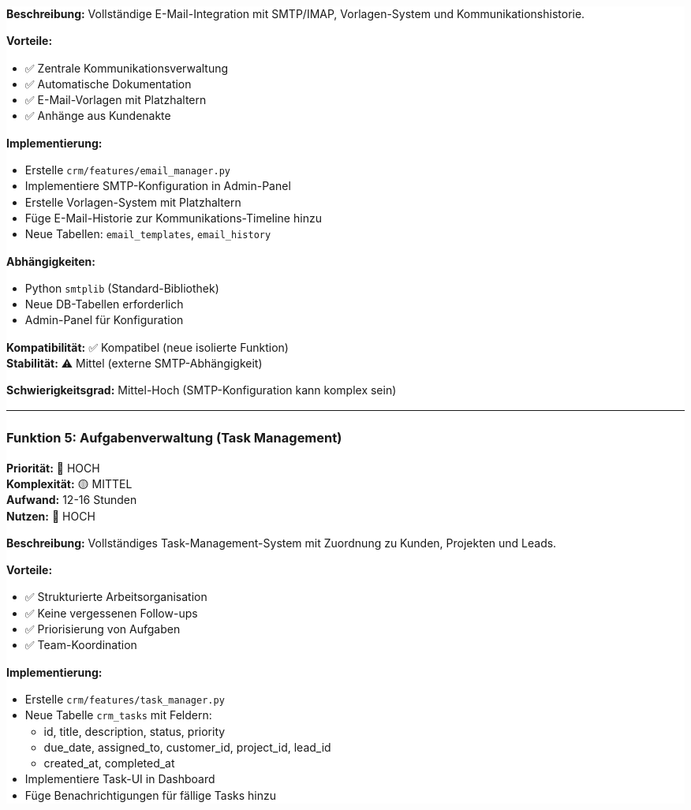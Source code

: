 **Beschreibung:**
Vollständige E-Mail-Integration mit SMTP/IMAP, Vorlagen-System und Kommunikationshistorie.

**Vorteile:**

- ✅ Zentrale Kommunikationsverwaltung
- ✅ Automatische Dokumentation
- ✅ E-Mail-Vorlagen mit Platzhaltern
- ✅ Anhänge aus Kundenakte

**Implementierung:**

- Erstelle `crm/features/email_manager.py`
- Implementiere SMTP-Konfiguration in Admin-Panel
- Erstelle Vorlagen-System mit Platzhaltern
- Füge E-Mail-Historie zur Kommunikations-Timeline hinzu
- Neue Tabellen: `email_templates`, `email_history`

**Abhängigkeiten:**

- Python `smtplib` (Standard-Bibliothek)
- Neue DB-Tabellen erforderlich
- Admin-Panel für Konfiguration

**Kompatibilität:** ✅ Kompatibel (neue isolierte Funktion)  
**Stabilität:** ⚠️ Mittel (externe SMTP-Abhängigkeit)

**Schwierigkeitsgrad:** Mittel-Hoch (SMTP-Konfiguration kann komplex sein)

---

### Funktion 5: Aufgabenverwaltung (Task Management)

**Priorität:** 🔴 HOCH  
**Komplexität:** 🟡 MITTEL  
**Aufwand:** 12-16 Stunden  
**Nutzen:** 🔴 HOCH  

**Beschreibung:**
Vollständiges Task-Management-System mit Zuordnung zu Kunden, Projekten und Leads.

**Vorteile:**

- ✅ Strukturierte Arbeitsorganisation
- ✅ Keine vergessenen Follow-ups
- ✅ Priorisierung von Aufgaben
- ✅ Team-Koordination

**Implementierung:**

- Erstelle `crm/features/task_manager.py`
- Neue Tabelle `crm_tasks` mit Feldern:
  - id, title, description, status, priority
  - due_date, assigned_to, customer_id, project_id, lead_id
  - created_at, completed_at
- Implementiere Task-UI in Dashboard
- Füge Benachrichtigungen für fällige Tasks hinzu
